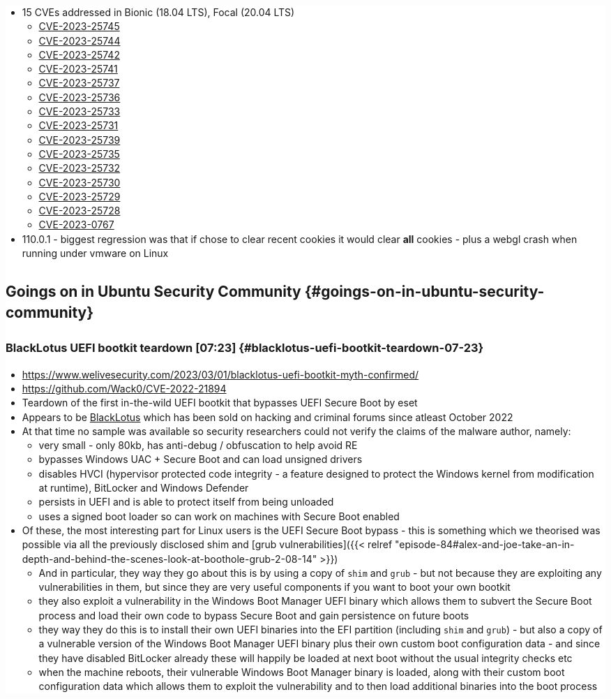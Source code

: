 -   15 CVEs addressed in Bionic (18.04 LTS), Focal (20.04 LTS)
    -   [CVE-2023-25745](https://ubuntu.com/security/CVE-2023-25745) <!-- medium -->
    -   [CVE-2023-25744](https://ubuntu.com/security/CVE-2023-25744) <!-- medium -->
    -   [CVE-2023-25742](https://ubuntu.com/security/CVE-2023-25742) <!-- medium -->
    -   [CVE-2023-25741](https://ubuntu.com/security/CVE-2023-25741) <!-- medium -->
    -   [CVE-2023-25737](https://ubuntu.com/security/CVE-2023-25737) <!-- medium -->
    -   [CVE-2023-25736](https://ubuntu.com/security/CVE-2023-25736) <!-- medium -->
    -   [CVE-2023-25733](https://ubuntu.com/security/CVE-2023-25733) <!-- medium -->
    -   [CVE-2023-25731](https://ubuntu.com/security/CVE-2023-25731) <!-- medium -->
    -   [CVE-2023-25739](https://ubuntu.com/security/CVE-2023-25739) <!-- medium -->
    -   [CVE-2023-25735](https://ubuntu.com/security/CVE-2023-25735) <!-- medium -->
    -   [CVE-2023-25732](https://ubuntu.com/security/CVE-2023-25732) <!-- medium -->
    -   [CVE-2023-25730](https://ubuntu.com/security/CVE-2023-25730) <!-- medium -->
    -   [CVE-2023-25729](https://ubuntu.com/security/CVE-2023-25729) <!-- medium -->
    -   [CVE-2023-25728](https://ubuntu.com/security/CVE-2023-25728) <!-- medium -->
    -   [CVE-2023-0767](https://ubuntu.com/security/CVE-2023-0767) <!-- medium -->
-   110.0.1 - biggest regression was that if chose to clear recent cookies it
    would clear **all** cookies - plus a webgl crash when running under vmware on
    Linux


## Goings on in Ubuntu Security Community {#goings-on-in-ubuntu-security-community}


### BlackLotus UEFI bootkit teardown [07:23] {#blacklotus-uefi-bootkit-teardown-07-23}

-   <https://www.welivesecurity.com/2023/03/01/blacklotus-uefi-bootkit-myth-confirmed/>
-   <https://github.com/Wack0/CVE-2022-21894>
-   Teardown of the first in-the-wild UEFI bootkit that bypasses UEFI Secure Boot
    by eset
-   Appears to be [BlackLotus](https://www.bleepingcomputer.com/news/security/malware-dev-claims-to-sell-new-blacklotus-windows-uefi-bootkit/) which has been sold on hacking and criminal forums
    since atleast October 2022
-   At that time no sample was available so security researchers could not verify
    the claims of the malware author, namely:
    -   very small - only 80kb, has anti-debug / obfuscation to help avoid RE
    -   bypasses Windows UAC + Secure Boot and can load unsigned drivers
    -   disables HVCI (hypervisor protected code integrity - a feature designed to
        protect the Windows kernel from modification at runtime), BitLocker and
        Windows Defender
    -   persists in UEFI and is able to protect itself from being unloaded
    -   uses a signed boot loader so can work on machines with Secure Boot enabled
-   Of these, the most interesting part for Linux users is the UEFI Secure Boot
    bypass - this is something which we theorised was possible via all the
    previously disclosed shim and [grub vulnerabilities]({{< relref "episode-84#alex-and-joe-take-an-in-depth-and-behind-the-scenes-look-at-boothole-grub-2-08-14" >}})
    -   And in particular, they way they go about this is by using a copy of `shim`
        and `grub` - but not because they are exploiting any vulnerabilities in them,
        but since they are very useful components if you want to boot your own
        bootkit
    -   they also exploit a vulnerability in the Windows Boot Manager UEFI binary
        which allows them to subvert the Secure Boot process and load their own code
        to bypass Secure Boot and gain persistence on future boots
    -   they way they do this is to install their own UEFI binaries into the EFI
        partition (including `shim` and `grub`) - but also a copy of a vulnerable
        version of the Windows Boot Manager UEFI binary plus their own custom boot
        configuration data - and since they have disabled BitLocker already these
        will happily be loaded at next boot without the usual integrity checks etc
    -   when the machine reboots, their vulnerable Windows Boot Manager binary is
        loaded, along with their custom boot configuration data which allows them to
        exploit the vulnerability and to then load additional binaries into the boot
        process